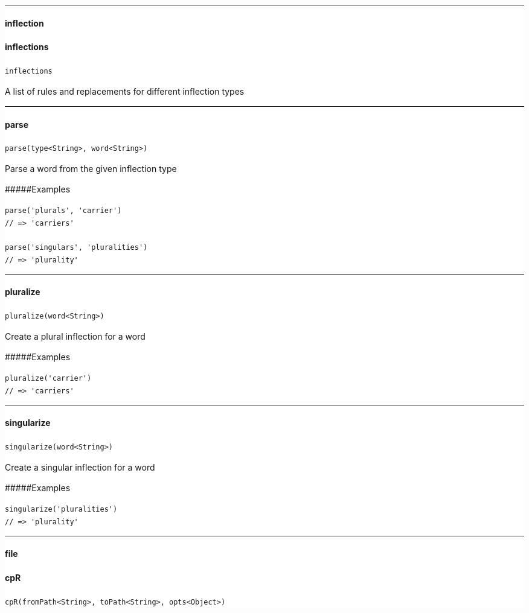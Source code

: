* * *

#### inflection

#### inflections
`inflections`

A list of rules and replacements for different inflection types

* * *

#### parse
`parse(type<String>, word<String>)`

Parse a word from the given inflection type

#####Examples
```
parse('plurals', 'carrier')
// => 'carriers'

parse('singulars', 'pluralities')
// => 'plurality'
```

* * *

#### pluralize
`pluralize(word<String>)`

Create a plural inflection for a word

#####Examples
```
pluralize('carrier')
// => 'carriers'
```

* * *

#### singularize
`singularize(word<String>)`

Create a singular inflection for a word

#####Examples
```
singularize('pluralities')
// => 'plurality'
```

* * *

#### file

#### cpR
`cpR(fromPath<String>, toPath<String>, opts<Object>)`
